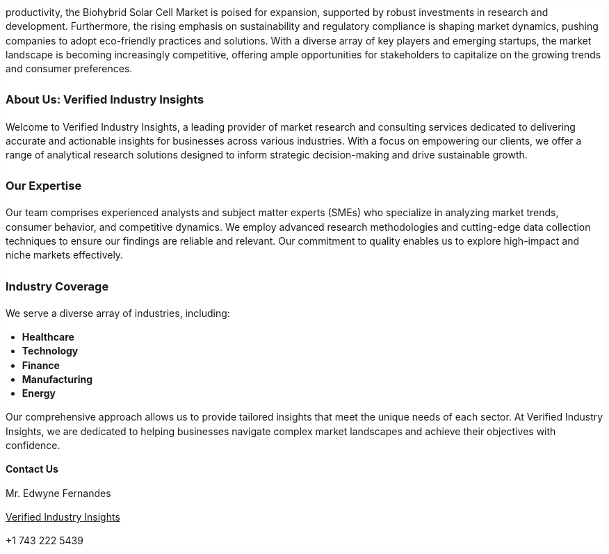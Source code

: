 productivity, the Biohybrid Solar Cell Market is poised for expansion, supported by robust investments in research and development. Furthermore, the rising emphasis on sustainability and regulatory compliance is shaping market dynamics, pushing companies to adopt eco-friendly practices and solutions. With a diverse array of key players and emerging startups, the market landscape is becoming increasingly competitive, offering ample opportunities for stakeholders to capitalize on the growing trends and consumer preferences.</p><h3>About Us: Verified Industry Insights</h3><p>Welcome to Verified Industry Insights, a leading provider of market research and consulting services dedicated to delivering accurate and actionable insights for businesses across various industries. With a focus on empowering our clients, we offer a range of analytical research solutions designed to inform strategic decision-making and drive sustainable growth.</p><h3>Our Expertise</h3><p>Our team comprises experienced analysts and subject matter experts (SMEs) who specialize in analyzing market trends, consumer behavior, and competitive dynamics. We employ advanced research methodologies and cutting-edge data collection techniques to ensure our findings are reliable and relevant. Our commitment to quality enables us to explore high-impact and niche markets effectively.</p><h3>Industry Coverage</h3><p>We serve a diverse array of industries, including:</p><ul><li><strong>Healthcare</strong></li><li><strong>Technology</strong></li><li><strong>Finance</strong></li><li><strong>Manufacturing</strong></li><li><strong>Energy</strong></li></ul><p>Our comprehensive approach allows us to provide tailored insights that meet the unique needs of each sector. At Verified Industry Insights, we are dedicated to helping businesses navigate complex market landscapes and achieve their objectives with confidence.</p><p><strong>Contact Us</strong></p><p>Mr. Edwyne Fernandes</p><p><a href="https://www.verifiedindustryinsights.com/">Verified Industry Insights</a></p><p>+1 743 222 5439</p>
